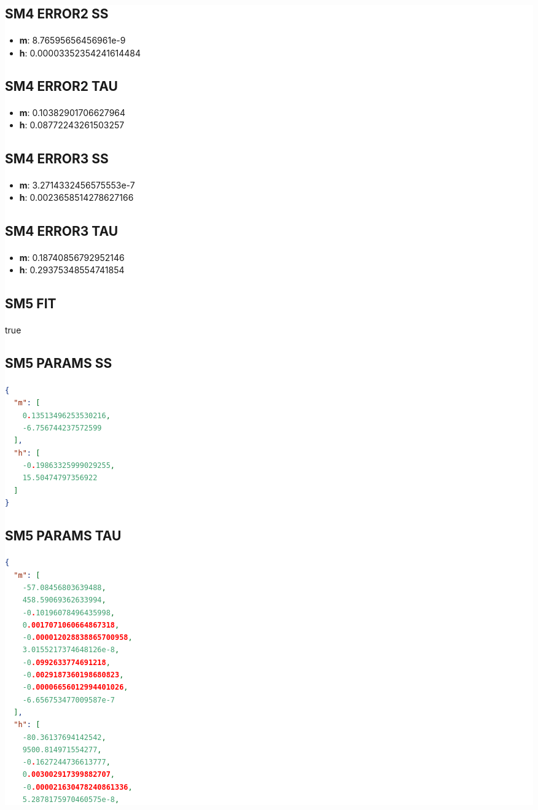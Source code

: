 ## SM4 ERROR2 SS

- **m**: 8.76595656456961e-9
- **h**: 0.00003352354241614484

## SM4 ERROR2 TAU

- **m**: 0.10382901706627964
- **h**: 0.08772243261503257

## SM4 ERROR3 SS

- **m**: 3.2714332456575553e-7
- **h**: 0.0023658514278627166

## SM4 ERROR3 TAU

- **m**: 0.18740856792952146
- **h**: 0.29375348554741854

## SM5 FIT

true

## SM5 PARAMS SS

```json
{
  "m": [
    0.13513496253530216,
    -6.756744237572599
  ],
  "h": [
    -0.19863325999029255,
    15.50474797356922
  ]
}
```

## SM5 PARAMS TAU

```json
{
  "m": [
    -57.08456803639488,
    458.59069362633994,
    -0.10196078496435998,
    0.0017071060664867318,
    -0.000012028838865700958,
    3.0155217374648126e-8,
    -0.0992633774691218,
    -0.0029187360198680823,
    -0.00006656012994401026,
    -6.656753477009587e-7
  ],
  "h": [
    -80.36137694142542,
    9500.814971554277,
    -0.1627244736613777,
    0.003002917399882707,
    -0.000021630478240861336,
    5.2878175970460575e-8,
```
